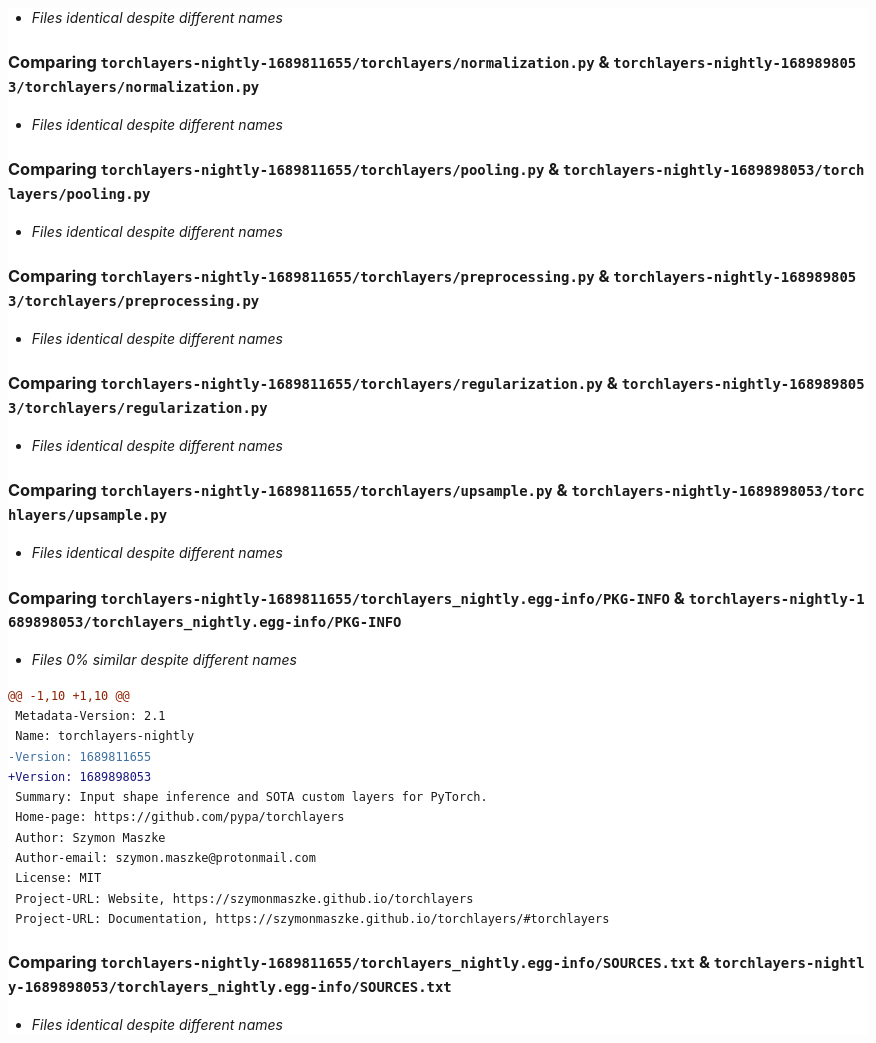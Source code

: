  * *Files identical despite different names*

### Comparing `torchlayers-nightly-1689811655/torchlayers/normalization.py` & `torchlayers-nightly-1689898053/torchlayers/normalization.py`

 * *Files identical despite different names*

### Comparing `torchlayers-nightly-1689811655/torchlayers/pooling.py` & `torchlayers-nightly-1689898053/torchlayers/pooling.py`

 * *Files identical despite different names*

### Comparing `torchlayers-nightly-1689811655/torchlayers/preprocessing.py` & `torchlayers-nightly-1689898053/torchlayers/preprocessing.py`

 * *Files identical despite different names*

### Comparing `torchlayers-nightly-1689811655/torchlayers/regularization.py` & `torchlayers-nightly-1689898053/torchlayers/regularization.py`

 * *Files identical despite different names*

### Comparing `torchlayers-nightly-1689811655/torchlayers/upsample.py` & `torchlayers-nightly-1689898053/torchlayers/upsample.py`

 * *Files identical despite different names*

### Comparing `torchlayers-nightly-1689811655/torchlayers_nightly.egg-info/PKG-INFO` & `torchlayers-nightly-1689898053/torchlayers_nightly.egg-info/PKG-INFO`

 * *Files 0% similar despite different names*

```diff
@@ -1,10 +1,10 @@
 Metadata-Version: 2.1
 Name: torchlayers-nightly
-Version: 1689811655
+Version: 1689898053
 Summary: Input shape inference and SOTA custom layers for PyTorch.
 Home-page: https://github.com/pypa/torchlayers
 Author: Szymon Maszke
 Author-email: szymon.maszke@protonmail.com
 License: MIT
 Project-URL: Website, https://szymonmaszke.github.io/torchlayers
 Project-URL: Documentation, https://szymonmaszke.github.io/torchlayers/#torchlayers
```

### Comparing `torchlayers-nightly-1689811655/torchlayers_nightly.egg-info/SOURCES.txt` & `torchlayers-nightly-1689898053/torchlayers_nightly.egg-info/SOURCES.txt`

 * *Files identical despite different names*

